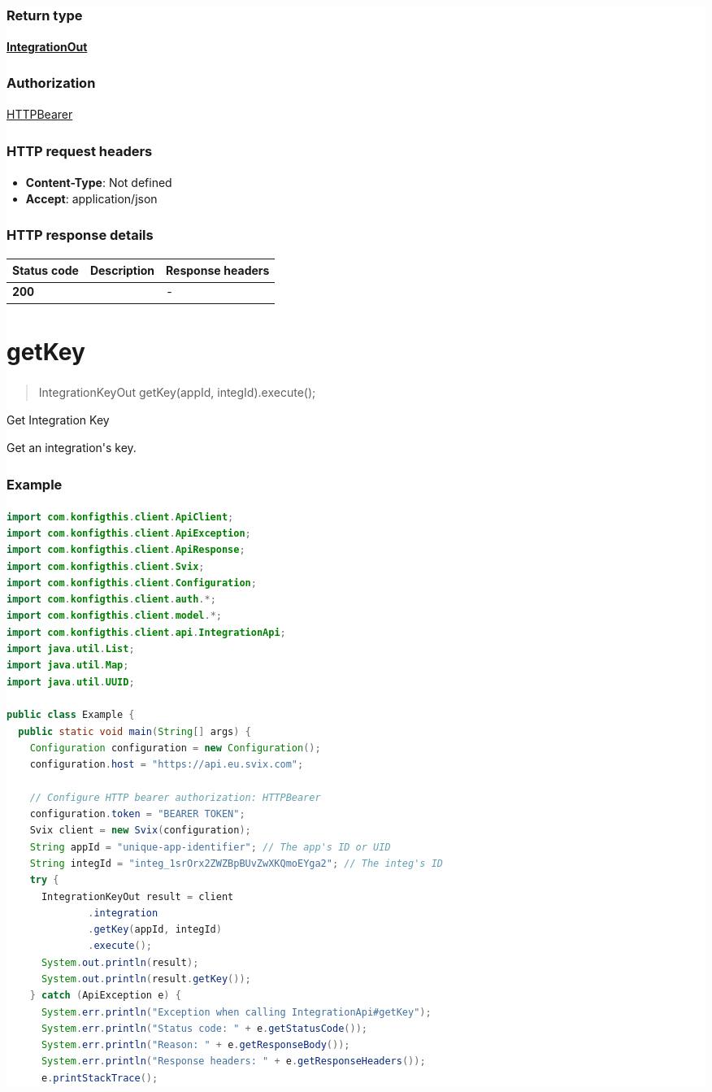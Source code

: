 ### Return type

[**IntegrationOut**](IntegrationOut.md)

### Authorization

[HTTPBearer](../README.md#HTTPBearer)

### HTTP request headers

 - **Content-Type**: Not defined
 - **Accept**: application/json

### HTTP response details
| Status code | Description | Response headers |
|-------------|-------------|------------------|
| **200** |  |  -  |

<a name="getKey"></a>
# **getKey**
> IntegrationKeyOut getKey(appId, integId).execute();

Get Integration Key

Get an integration&#39;s key.

### Example
```java
import com.konfigthis.client.ApiClient;
import com.konfigthis.client.ApiException;
import com.konfigthis.client.ApiResponse;
import com.konfigthis.client.Svix;
import com.konfigthis.client.Configuration;
import com.konfigthis.client.auth.*;
import com.konfigthis.client.model.*;
import com.konfigthis.client.api.IntegrationApi;
import java.util.List;
import java.util.Map;
import java.util.UUID;

public class Example {
  public static void main(String[] args) {
    Configuration configuration = new Configuration();
    configuration.host = "https://api.eu.svix.com";
    
    // Configure HTTP bearer authorization: HTTPBearer
    configuration.token = "BEARER TOKEN";
    Svix client = new Svix(configuration);
    String appId = "unique-app-identifier"; // The app's ID or UID
    String integId = "integ_1srOrx2ZWZBpBUvZwXKQmoEYga2"; // The integ's ID
    try {
      IntegrationKeyOut result = client
              .integration
              .getKey(appId, integId)
              .execute();
      System.out.println(result);
      System.out.println(result.getKey());
    } catch (ApiException e) {
      System.err.println("Exception when calling IntegrationApi#getKey");
      System.err.println("Status code: " + e.getStatusCode());
      System.err.println("Reason: " + e.getResponseBody());
      System.err.println("Response headers: " + e.getResponseHeaders());
      e.printStackTrace();
```